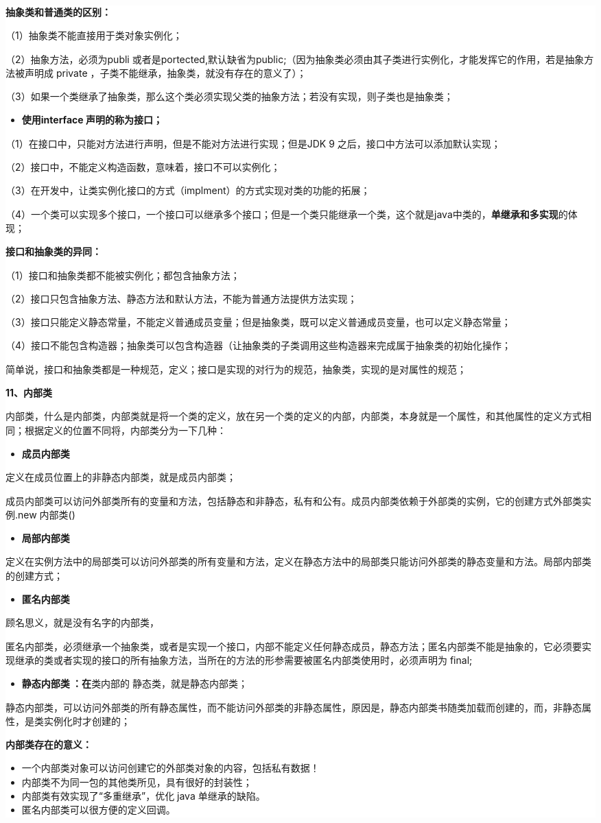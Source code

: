 **抽象类和普通类的区别：**

（1）抽象类不能直接用于类对象实例化；

（2）抽象方法，必须为publi 或者是portected,默认缺省为public;（因为抽象类必须由其子类进行实例化，才能发挥它的作用，若是抽象方法被声明成 private ，子类不能继承，抽象类，就没有存在的意义了）；

（3）如果一个类继承了抽象类，那么这个类必须实现父类的抽象方法；若没有实现，则子类也是抽象类；

- **使用interface 声明的称为接口；**

（1）在接口中，只能对方法进行声明，但是不能对方法进行实现；但是JDK 9 之后，接口中方法可以添加默认实现；

（2）接口中，不能定义构造函数，意味着，接口不可以实例化；

（3）在开发中，让类实例化接口的方式（implment）的方式实现对类的功能的拓展；

（4）一个类可以实现多个接口，一个接口可以继承多个接口；但是一个类只能继承一个类，这个就是java中类的，**单继承和多实现**的体现；

**接口和抽象类的异同：**

（1）接口和抽象类都不能被实例化；都包含抽象方法；

（2）接口只包含抽象方法、静态方法和默认方法，不能为普通方法提供方法实现；

（3）接口只能定义静态常量，不能定义普通成员变量；但是抽象类，既可以定义普通成员变量，也可以定义静态常量；

（4）接口不能包含构造器；抽象类可以包含构造器（让抽象类的子类调用这些构造器来完成属于抽象类的初始化操作；

简单说，接口和抽象类都是一种规范，定义；接口是实现的对行为的规范，抽象类，实现的是对属性的规范；



**11、内部类**

​	内部类，什么是内部类，内部类就是将一个类的定义，放在另一个类的定义的内部，内部类，本身就是一个属性，和其他属性的定义方式相同；根据定义的位置不同将，内部类分为一下几种：

- **成员内部类**

定义在成员位置上的非静态内部类，就是成员内部类；

成员内部类可以访问外部类所有的变量和方法，包括静态和非静态，私有和公有。成员内部类依赖于外部类的实例，它的创建方式外部类实例.new 内部类()

- **局部内部类**

定义在实例方法中的局部类可以访问外部类的所有变量和方法，定义在静态方法中的局部类只能访问外部类的静态变量和方法。局部内部类的创建方式；

- **匿名内部类**

顾名思义，就是没有名字的内部类，

匿名内部类，必须继承一个抽象类，或者是实现一个接口，内部不能定义任何静态成员，静态方法；匿名内部类不能是抽象的，它必须要实现继承的类或者实现的接口的所有抽象方法，当所在的方法的形参需要被匿名内部类使用时，必须声明为 final;

- **静态内部类 ：在**类内部的 静态类，就是静态内部类；

静态内部类，可以访问外部类的所有静态属性，而不能访问外部类的非静态属性，原因是，静态内部类书随类加载而创建的，而，非静态属性，是类实例化时才创建的；

**内部类存在的意义：**

- 一个内部类对象可以访问创建它的外部类对象的内容，包括私有数据！
- 内部类不为同一包的其他类所见，具有很好的封装性；
- 内部类有效实现了“多重继承”，优化 java 单继承的缺陷。
- 匿名内部类可以很方便的定义回调。
